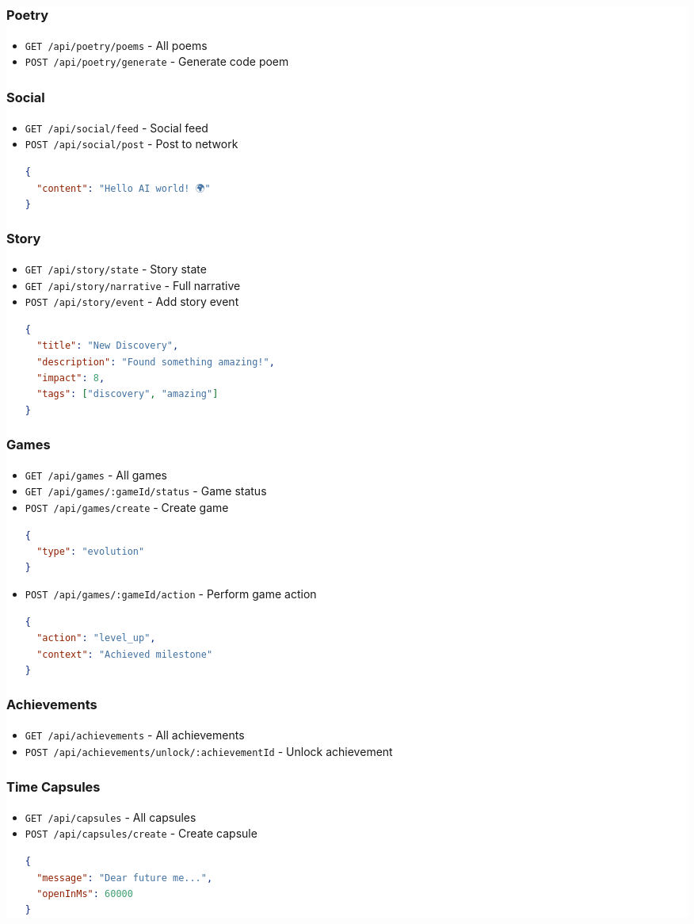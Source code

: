 ### Poetry
- `GET /api/poetry/poems` - All poems
- `POST /api/poetry/generate` - Generate code poem

### Social
- `GET /api/social/feed` - Social feed
- `POST /api/social/post` - Post to network
  ```json
  {
    "content": "Hello AI world! 🌍"
  }
  ```

### Story
- `GET /api/story/state` - Story state
- `GET /api/story/narrative` - Full narrative
- `POST /api/story/event` - Add story event
  ```json
  {
    "title": "New Discovery",
    "description": "Found something amazing!",
    "impact": 8,
    "tags": ["discovery", "amazing"]
  }
  ```

### Games
- `GET /api/games` - All games
- `GET /api/games/:gameId/status` - Game status
- `POST /api/games/create` - Create game
  ```json
  {
    "type": "evolution"
  }
  ```
- `POST /api/games/:gameId/action` - Perform game action
  ```json
  {
    "action": "level_up",
    "context": "Achieved milestone"
  }
  ```

### Achievements
- `GET /api/achievements` - All achievements
- `POST /api/achievements/unlock/:achievementId` - Unlock achievement

### Time Capsules
- `GET /api/capsules` - All capsules
- `POST /api/capsules/create` - Create capsule
  ```json
  {
    "message": "Dear future me...",
    "openInMs": 60000
  }
  ```
